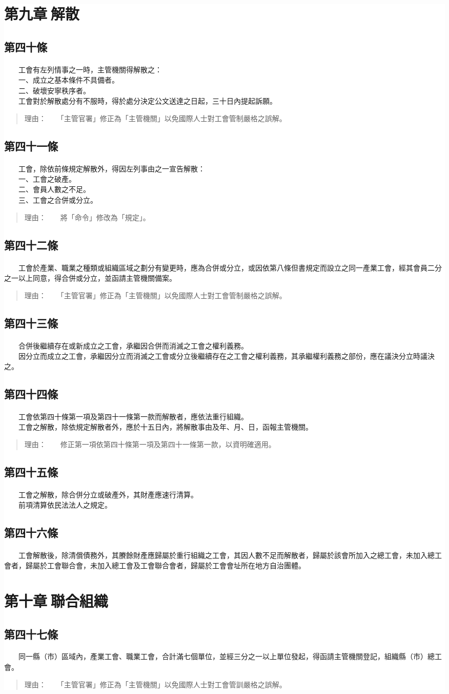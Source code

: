 
第九章  解散
============
第四十條 
---------
　　工會有左列情事之一時，主管機關得解散之：  
　　一、成立之基本條件不具備者。  
　　二、破壞安寧秩序者。  
　　工會對於解散處分有不服時，得於處分決定公文送達之日起，三十日內提起訴願。  
> 理由：　　「主管官署」修正為「主管機關」以免國際人士對工會管制嚴格之誤解。



第四十一條 
-----------
　　工會，除依前條規定解散外，得因左列事由之一宣告解散：  
　　一、工會之破產。  
　　二、會員人數之不足。  
　　三、工會之合併或分立。  
> 理由：　　將「命令」修改為「規定」。



第四十二條 
-----------
　　工會於產業、職業之種類或組織區域之劃分有變更時，應為合併或分立，或因依第八條但書規定而設立之同一產業工會，經其會員二分之一以上同意，得合併或分立，並函請主管機關備案。  
> 理由：　　「主管官署」修正為「主管機關」以免國際人士對工會管制嚴格之誤解。



第四十三條 
-----------
　　合併後繼續存在或新成立之工會，承繼因合併而消滅之工會之權利義務。  
　　因分立而成立之工會，承繼因分立而消滅之工會或分立後繼續存在之工會之權利義務，其承繼權利義務之部份，應在議決分立時議決之。  


第四十四條 
-----------
　　工會依第四十條第一項及第四十一條第一款而解散者，應依法重行組織。  
　　工會之解散，除依規定解散者外，應於十五日內，將解散事由及年、月、日，函報主管機關。  
> 理由：　　修正第一項依第四十條第一項及第四十一條第一款，以資明確適用。



第四十五條 
-----------
　　工會之解散，除合併分立或破產外，其財產應速行清算。  
　　前項清算依民法法人之規定。  


第四十六條 
-----------
　　工會解散後，除清償債務外，其賸餘財產應歸屬於重行組織之工會，其因人數不足而解散者，歸屬於該會所加入之總工會，未加入總工會者，歸屬於工會聯合會，未加入總工會及工會聯合會者，歸屬於工會會址所在地方自治團體。  


第十章  聯合組織
================
第四十七條 
-----------
　　同一縣（市）區域內，產業工會、職業工會，合計滿七個單位，並經三分之一以上單位發起，得函請主管機關登記，組織縣（市）總工會。  
> 理由：　　「主管官署」修正為「主管機關」以免國際人士對工會管訓嚴格之誤解。
